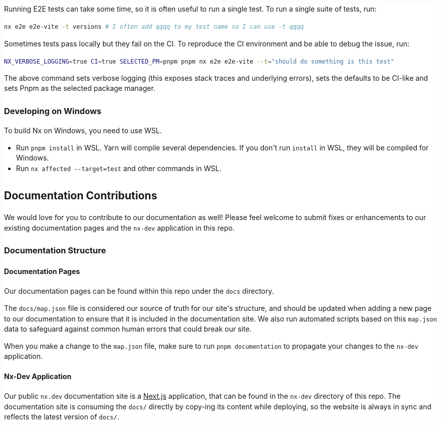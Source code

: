 Running E2E tests can take some time, so it is often useful to run a single test. To run a single suite of tests, run:

```bash
nx e2e e2e-vite -t versions # I often add qqqq to my test name so I can use -t qqqq
```

Sometimes tests pass locally but they fail on the CI. To reproduce the CI environment and be able to debug the issue, run:

```bash
NX_VERBOSE_LOGGING=true CI=true SELECTED_PM=pnpm pnpm nx e2e e2e-vite --t="should do something is this test"
```

The above command sets verbose logging (this exposes stack traces and underlying errors), sets the defaults to be CI-like and sets Pnpm as the selected package manager.

### Developing on Windows

To build Nx on Windows, you need to use WSL.

- Run `pnpm install` in WSL. Yarn will compile several dependencies. If you don't run `install` in WSL, they will be
  compiled for Windows.
- Run `nx affected --target=test` and other commands in WSL.

## Documentation Contributions

We would love for you to contribute to our documentation as well! Please feel welcome to submit fixes or enhancements to
our existing documentation pages and the `nx-dev` application in this repo.

### Documentation Structure

#### Documentation Pages

Our documentation pages can be found within this repo under the `docs` directory.

The `docs/map.json` file is considered our source of truth for our site's structure, and should be updated when adding a
new page to our documentation to ensure that it is included in the documentation site. We also run automated scripts
based on this `map.json` data to safeguard against common human errors that could break our site.

When you make a change to the `map.json` file, make sure to run `pnpm documentation` to propagate your changes to the `nx-dev` application.

#### Nx-Dev Application

Our public `nx.dev` documentation site is a [Next.js](https://nextjs.org/) application, that can be found in
the `nx-dev` directory of this repo.
The documentation site is consuming the `docs/` directly by copy-ing its content while deploying, so the website is
always in sync and reflects the latest version of `docs/`.
